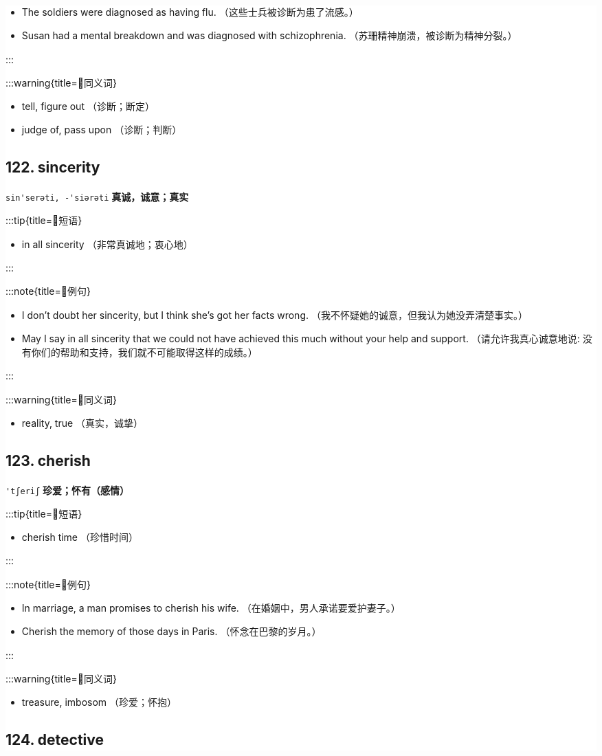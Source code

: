- The soldiers were diagnosed as having flu. （这些士兵被诊断为患了流感。）

- Susan had a mental breakdown and was diagnosed with schizophrenia. （苏珊精神崩溃，被诊断为精神分裂。）

:::

:::warning{title=🤔同义词}

- tell, figure out （诊断；断定）

- judge of, pass upon （诊断；判断）


## 122. sincerity

`sin'serəti, -'siərəti`  **真诚，诚意；真实**

:::tip{title=🤩短语}

- in all sincerity （非常真诚地；衷心地）

:::

:::note{title=🎤例句}

- I don’t doubt her sincerity, but I think she’s got her facts wrong. （我不怀疑她的诚意，但我认为她没弄清楚事实。）

- May I say in all sincerity that we could not have achieved this much without your help and support. （请允许我真心诚意地说: 没有你们的帮助和支持，我们就不可能取得这样的成绩。）

:::

:::warning{title=🤔同义词}

- reality, true （真实，诚挚）


## 123. cherish

`'tʃeriʃ`  **珍爱；怀有（感情）**

:::tip{title=🤩短语}

- cherish time （珍惜时间）

:::

:::note{title=🎤例句}

- In marriage, a man promises to cherish his wife. （在婚姻中，男人承诺要爱护妻子。）

- Cherish the memory of those days in Paris. （怀念在巴黎的岁月。）

:::

:::warning{title=🤔同义词}

- treasure, imbosom （珍爱；怀抱）


## 124. detective
